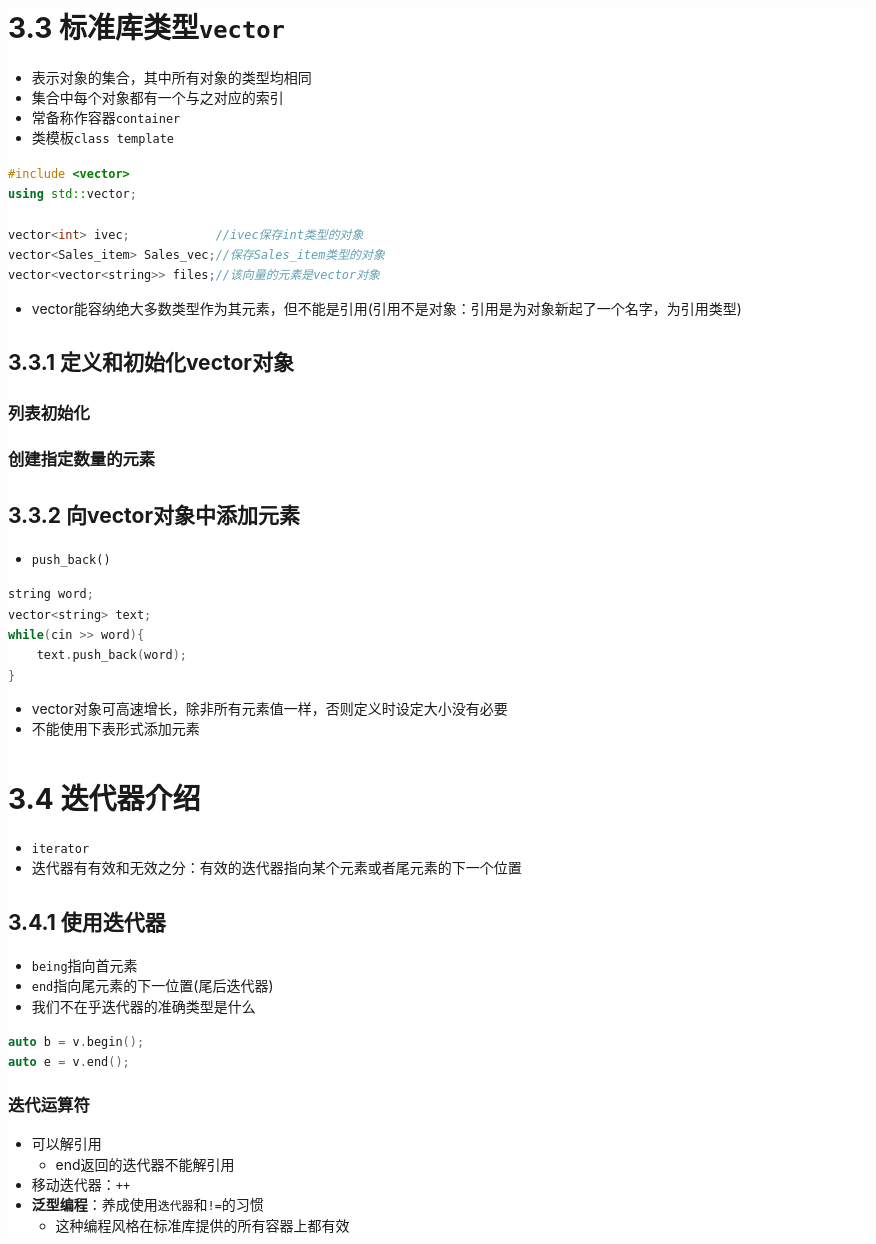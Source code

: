 # 3.3 标准库类型`vector`
- 表示对象的集合，其中所有对象的类型均相同
- 集合中每个对象都有一个与之对应的索引
- 常备称作容器`container`
- 类模板`class template`

```cpp
#include <vector>
using std::vector;

vector<int> ivec;            //ivec保存int类型的对象
vector<Sales_item> Sales_vec;//保存Sales_item类型的对象
vector<vector<string>> files;//该向量的元素是vector对象
```

- vector能容纳绝大多数类型作为其元素，但不能是引用(引用不是对象：引用是为对象新起了一个名字，为引用类型)


## 3.3.1 定义和初始化vector对象
### 列表初始化
### 创建指定数量的元素

## 3.3.2 向vector对象中添加元素
- `push_back()`
```cpp
string word;
vector<string> text;
while(cin >> word){
    text.push_back(word);
}
```

- vector对象可高速增长，除非所有元素值一样，否则定义时设定大小没有必要
- 不能使用下表形式添加元素

# 3.4 迭代器介绍
- `iterator`
- 迭代器有有效和无效之分：有效的迭代器指向某个元素或者尾元素的下一个位置

## 3.4.1 使用迭代器
- `being`指向首元素
- `end`指向尾元素的下一位置(尾后迭代器)
- 我们不在乎迭代器的准确类型是什么
```cpp
auto b = v.begin();
auto e = v.end();
```
### 迭代运算符
- 可以解引用
    - end返回的迭代器不能解引用
- 移动迭代器：`++`
- **泛型编程**：养成使用`迭代器`和`!=`的习惯
    - 这种编程风格在标准库提供的所有容器上都有效
